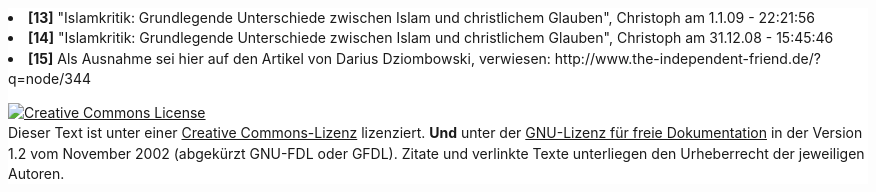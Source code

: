 <li> <b>[13]</b> "Islamkritik: Grundlegende Unterschiede zwischen Islam und christlichem Glauben", Christoph am 1.1.09 - 22:21:56 </li> 
<li> <b>[14]</b> "Islamkritik: Grundlegende Unterschiede zwischen Islam und christlichem Glauben", Christoph am 31.12.08 - 15:45:46 </li> 
<li> <b>[15]</b> Als Ausnahme sei hier auf den Artikel von  Darius Dziombowski, verwiesen: http://www.the-independent-friend.de/?q=node/344 </li> 

<a rel="license" href="http://creativecommons.org/licenses/by-sa/3.0/de/"><img alt="Creative Commons License" style="border-width:0" src="http://i.creativecommons.org/l/by-sa/3.0/de/88x31.png" /></a><br />Dieser <span xmlns:dc="http://purl.org/dc/elements/1.1/" href="http://purl.org/dc/dcmitype/Text" rel="dc:type">Text</span> ist unter einer <a rel="license" href="http://creativecommons.org/licenses/by-sa/3.0/de/">Creative Commons-Lizenz</a> lizenziert. <b>Und</b> unter der <a href="http://de.wikipedia.org/wiki/GFDL">GNU-Lizenz für freie Dokumentation</a> in der Version 1.2 vom November 2002 (abgekürzt GNU-FDL oder GFDL). Zitate und verlinkte Texte unterliegen den Urheberrecht der jeweiligen Autoren.

